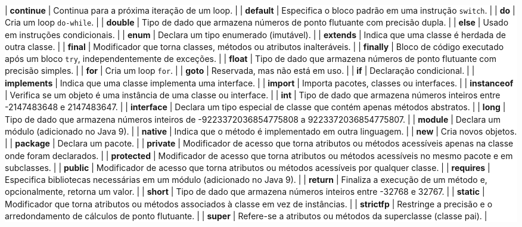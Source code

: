 | **continue**       | Continua para a próxima iteração de um loop.                                                                                                                    |
| **default**        | Especifica o bloco padrão em uma instrução `switch`.                                                                                                            |
| **do**             | Cria um loop `do-while`.                                                                                                                                        |
| **double**         | Tipo de dado que armazena números de ponto flutuante com precisão dupla.                                                                                        |
| **else**           | Usado em instruções condicionais.                                                                                                                               |
| **enum**           | Declara um tipo enumerado (imutável).                                                                                                                           |
| **extends**        | Indica que uma classe é herdada de outra classe.                                                                                                                |
| **final**          | Modificador que torna classes, métodos ou atributos inalteráveis.                                                                                              |
| **finally**        | Bloco de código executado após um bloco `try`, independentemente de exceções.                                                                                   |
| **float**          | Tipo de dado que armazena números de ponto flutuante com precisão simples.                                                                                      |
| **for**            | Cria um loop `for`.                                                                                                                                            |
| **goto**           | Reservada, mas não está em uso.                                                                                                                                |
| **if**             | Declaração condicional.                                                                                                                                        |
| **implements**     | Indica que uma classe implementa uma interface.                                                                                                                |
| **import**         | Importa pacotes, classes ou interfaces.                                                                                                                         |
| **instanceof**     | Verifica se um objeto é uma instância de uma classe ou interface.                                                                                               |
| **int**            | Tipo de dado que armazena números inteiros entre -2147483648 e 2147483647.                                                                                      |
| **interface**      | Declara um tipo especial de classe que contém apenas métodos abstratos.                                                                                        |
| **long**           | Tipo de dado que armazena números inteiros de -9223372036854775808 a 9223372036854775807.                                                                      |
| **module**         | Declara um módulo (adicionado no Java 9).                                                                                                                      |
| **native**         | Indica que o método é implementado em outra linguagem.                                                                                                         |
| **new**            | Cria novos objetos.                                                                                                                                            |
| **package**        | Declara um pacote.                                                                                                                                              |
| **private**        | Modificador de acesso que torna atributos ou métodos acessíveis apenas na classe onde foram declarados.                                                        |
| **protected**      | Modificador de acesso que torna atributos ou métodos acessíveis no mesmo pacote e em subclasses.                                                               |
| **public**         | Modificador de acesso que torna atributos ou métodos acessíveis por qualquer classe.                                                                           |
| **requires**       | Especifica bibliotecas necessárias em um módulo (adicionado no Java 9).                                                                                        |
| **return**         | Finaliza a execução de um método e, opcionalmente, retorna um valor.                                                                                           |
| **short**          | Tipo de dado que armazena números inteiros entre -32768 e 32767.                                                                                               |
| **static**         | Modificador que torna atributos ou métodos associados à classe em vez de instâncias.                                                                           |
| **strictfp**       | Restringe a precisão e o arredondamento de cálculos de ponto flutuante.                                                                                        |
| **super**          | Refere-se a atributos ou métodos da superclasse (classe pai).                                                                                                 |
